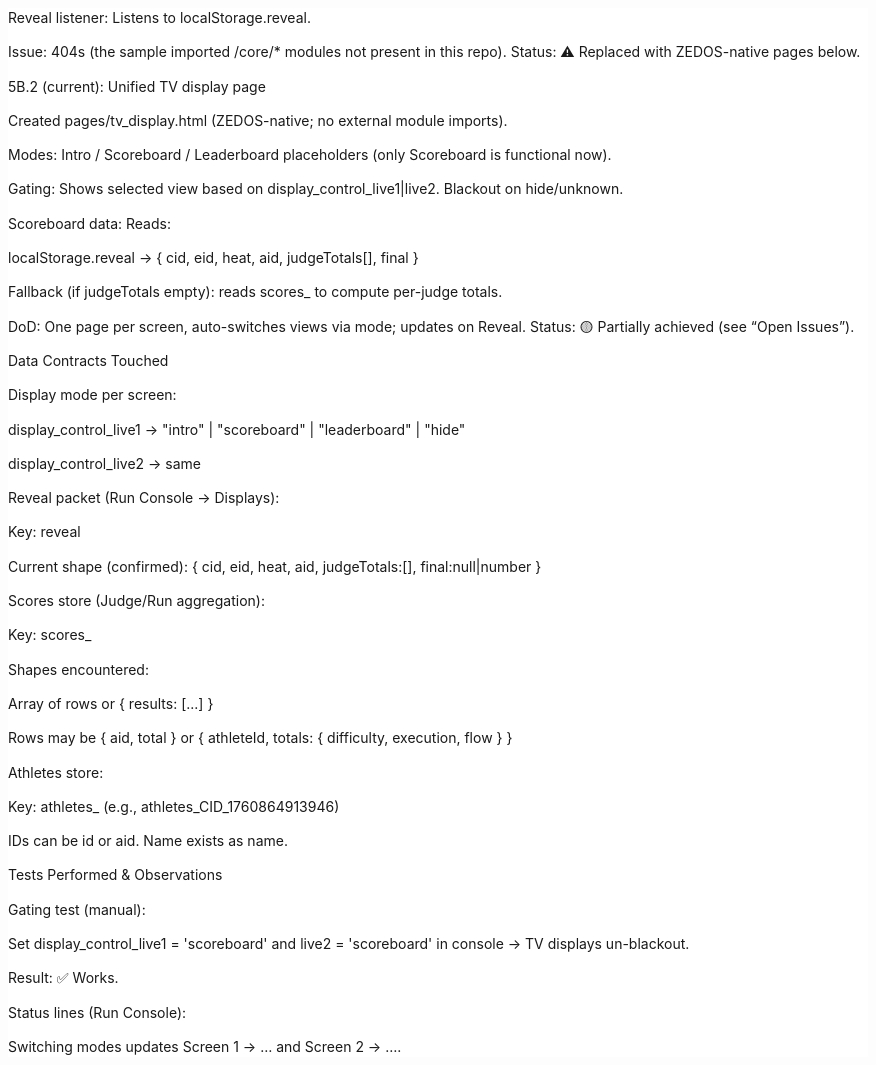 Reveal listener: Listens to localStorage.reveal.

Issue: 404s (the sample imported /core/* modules not present in this repo).
Status: ⚠️ Replaced with ZEDOS-native pages below.

5B.2 (current): Unified TV display page

Created pages/tv_display.html (ZEDOS-native; no external module imports).

Modes: Intro / Scoreboard / Leaderboard placeholders (only Scoreboard is functional now).

Gating: Shows selected view based on display_control_live1|live2. Blackout on hide/unknown.

Scoreboard data: Reads:

localStorage.reveal → { cid, eid, heat, aid, judgeTotals[], final }

Fallback (if judgeTotals empty): reads scores_<cid>_<eid>_<heat> to compute per-judge totals.

DoD: One page per screen, auto-switches views via mode; updates on Reveal.
Status: 🟡 Partially achieved (see “Open Issues”).

Data Contracts Touched

Display mode per screen:

display_control_live1 → "intro" | "scoreboard" | "leaderboard" | "hide"

display_control_live2 → same

Reveal packet (Run Console → Displays):

Key: reveal

Current shape (confirmed): { cid, eid, heat, aid, judgeTotals:[], final:null|number }

Scores store (Judge/Run aggregation):

Key: scores_<cid>_<eid>_<heat>

Shapes encountered:

Array of rows or { results: [...] }

Rows may be { aid, total } or { athleteId, totals: { difficulty, execution, flow } }

Athletes store:

Key: athletes_<cid> (e.g., athletes_CID_1760864913946)

IDs can be id or aid. Name exists as name.

Tests Performed & Observations

Gating test (manual):

Set display_control_live1 = 'scoreboard' and live2 = 'scoreboard' in console → TV displays un-blackout.

Result: ✅ Works.

Status lines (Run Console):

Switching modes updates Screen 1 → … and Screen 2 → ….
